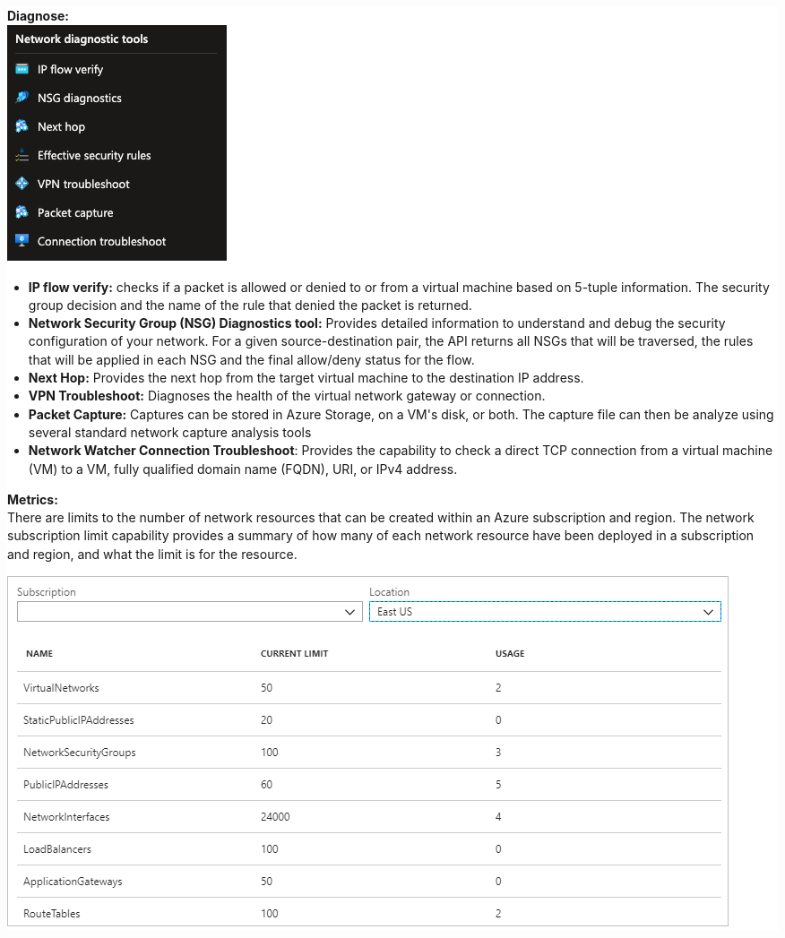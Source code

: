 **Diagnose:**\
![Diagnose](./Images/NetworkWatcher/Diagnose.png "Diagnose")

- **IP flow verify:** checks if a packet is allowed or denied to or from a virtual machine based on 5-tuple information. The security group decision and the name of the rule that denied the packet is returned.
- **Network Security Group (NSG) Diagnostics tool:** Provides detailed information to understand and debug the security configuration of your network. For a given source-destination pair, the API returns all NSGs that will be traversed, the rules that will be applied in each NSG and the final allow/deny status for the flow.
- **Next Hop:** Provides the next hop from the target virtual machine to the destination IP address.
- **VPN Troubleshoot:** Diagnoses the health of the virtual network gateway or connection. 
- **Packet Capture:** Captures can be stored in Azure Storage, on a VM's disk, or both. The capture file can then be analyze using several standard network capture analysis tools
- **Network Watcher Connection Troubleshoot**: Provides the capability to check a direct TCP connection from a virtual machine (VM) to a VM, fully qualified domain name (FQDN), URI, or IPv4 address. 

**Metrics:**\
There are limits to the number of network resources that can be created within an Azure subscription and region. The network subscription limit capability provides a summary of how many of each network resource have been deployed in a subscription and region, and what the limit is for the resource. 

![subscription-limit](./Images/NetworkWatcher/subscription-limit.png "subscription-limit")
